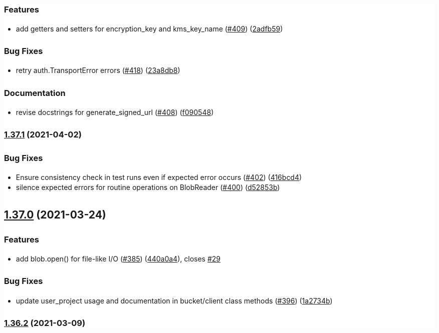 
### Features

* add getters and setters for encryption_key and kms_key_name ([#409](https://www.github.com/googleapis/python-storage/issues/409)) ([2adfb59](https://www.github.com/googleapis/python-storage/commit/2adfb593d5ad19320affe480455568c1410b9d93))


### Bug Fixes

* retry auth.TransportError errors ([#418](https://www.github.com/googleapis/python-storage/issues/418)) ([23a8db8](https://www.github.com/googleapis/python-storage/commit/23a8db839909a0781343cb18edffaea06a0b7092))


### Documentation

* revise docstrings for generate_signed_url ([#408](https://www.github.com/googleapis/python-storage/issues/408)) ([f090548](https://www.github.com/googleapis/python-storage/commit/f090548437142b635191e90dcee1acd4c38e565c))

### [1.37.1](https://www.github.com/googleapis/python-storage/compare/v1.37.0...v1.37.1) (2021-04-02)


### Bug Fixes

* Ensure consistency check in test runs even if expected error occurs ([#402](https://www.github.com/googleapis/python-storage/issues/402)) ([416bcd4](https://www.github.com/googleapis/python-storage/commit/416bcd42406ec57e51f04e5d9b0c58509f80520c))
* silence expected errors for routine operations on BlobReader ([#400](https://www.github.com/googleapis/python-storage/issues/400)) ([d52853b](https://www.github.com/googleapis/python-storage/commit/d52853b420f50012e02c395f5407e3018922c048))

## [1.37.0](https://www.github.com/googleapis/python-storage/compare/v1.36.2...v1.37.0) (2021-03-24)


### Features

* add blob.open() for file-like I/O ([#385](https://www.github.com/googleapis/python-storage/issues/385)) ([440a0a4](https://www.github.com/googleapis/python-storage/commit/440a0a4ffe00b1f7c562b0e9c1e47dbadeca33e1)), closes [#29](https://www.github.com/googleapis/python-storage/issues/29)


### Bug Fixes

* update user_project usage and documentation in bucket/client class methods ([#396](https://www.github.com/googleapis/python-storage/issues/396)) ([1a2734b](https://www.github.com/googleapis/python-storage/commit/1a2734ba6d316ce51e4e141571331e86196462b9))

### [1.36.2](https://www.github.com/googleapis/python-storage/compare/v1.36.1...v1.36.2) (2021-03-09)
